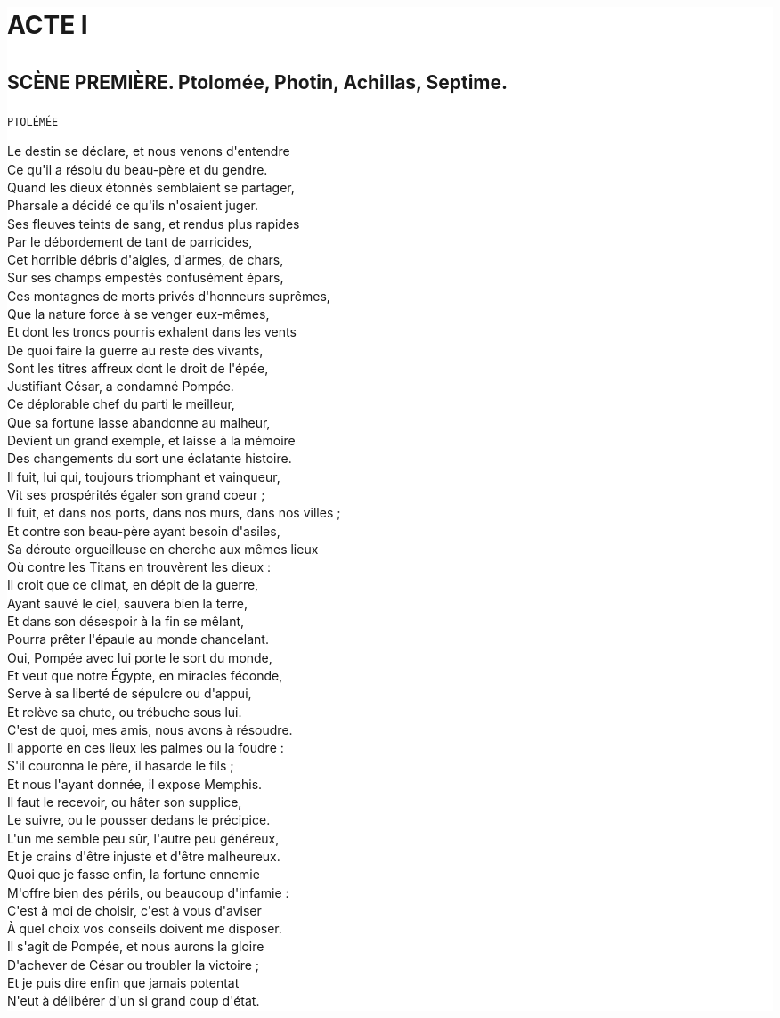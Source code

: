 
# ACTE I


## SCÈNE PREMIÈRE. Ptolomée, Photin, Achillas, Septime.

    PTOLÉMÉE
Le destin se déclare, et nous venons d'entendre  
Ce qu'il a résolu du beau-père et du gendre.  
Quand les dieux étonnés semblaient se partager,  
Pharsale a décidé ce qu'ils n'osaient juger.  
Ses fleuves teints de sang, et rendus plus rapides  
Par le débordement de tant de parricides,  
Cet horrible débris d'aigles, d'armes, de chars,  
Sur ses champs empestés confusément épars,  
Ces montagnes de morts privés d'honneurs suprêmes,  
Que la nature force à se venger eux-mêmes,  
Et dont les troncs pourris exhalent dans les vents  
De quoi faire la guerre au reste des vivants,  
Sont les titres affreux dont le droit de l'épée,  
Justifiant César, a condamné Pompée.  
Ce déplorable chef du parti le meilleur,  
Que sa fortune lasse abandonne au malheur,  
Devient un grand exemple, et laisse à la mémoire  
Des changements du sort une éclatante histoire.  
Il fuit, lui qui, toujours triomphant et vainqueur,  
Vit ses prospérités égaler son grand coeur ;  
Il fuit, et dans nos ports, dans nos murs, dans nos villes ;  
Et contre son beau-père ayant besoin d'asiles,  
Sa déroute orgueilleuse en cherche aux mêmes lieux  
Où contre les Titans en trouvèrent les dieux :  
Il croit que ce climat, en dépit de la guerre,  
Ayant sauvé le ciel, sauvera bien la terre,  
Et dans son désespoir à la fin se mêlant,  
Pourra prêter l'épaule au monde chancelant.  
Oui, Pompée avec lui porte le sort du monde,  
Et veut que notre Égypte, en miracles féconde,  
Serve à sa liberté de sépulcre ou d'appui,  
Et relève sa chute, ou trébuche sous lui.  
C'est de quoi, mes amis, nous avons à résoudre.  
Il apporte en ces lieux les palmes ou la foudre :  
S'il couronna le père, il hasarde le fils ;  
Et nous l'ayant donnée, il expose Memphis.  
Il faut le recevoir, ou hâter son supplice,  
Le suivre, ou le pousser dedans le précipice.  
L'un me semble peu sûr, l'autre peu généreux,  
Et je crains d'être injuste et d'être malheureux.  
Quoi que je fasse enfin, la fortune ennemie  
M'offre bien des périls, ou beaucoup d'infamie :  
C'est à moi de choisir, c'est à vous d'aviser  
À quel choix vos conseils doivent me disposer.  
Il s'agit de Pompée, et nous aurons la gloire  
D'achever de César ou troubler la victoire ;  
Et je puis dire enfin que jamais potentat  
N'eut à délibérer d'un si grand coup d'état.  
